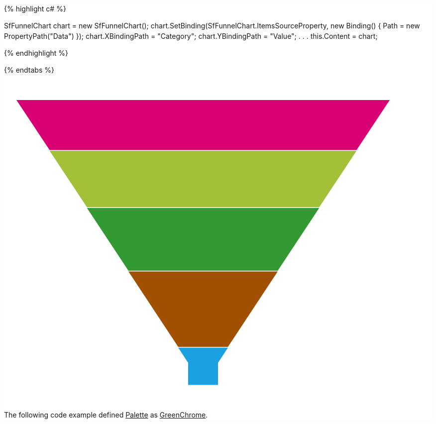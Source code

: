 {% highlight c# %}

SfFunnelChart chart = new SfFunnelChart();
chart.SetBinding(SfFunnelChart.ItemsSourceProperty, new Binding() { Path = new PropertyPath("Data") });
chart.XBindingPath = "Category";
chart.YBindingPath = "Value";
. . .
this.Content = chart;

{% endhighlight %}

{% endtabs %}

![Predefined palette in WinUI Chart](Appearance_images/winui-chart_predefined_palette.png)

The following code example defined [Palette](https://help.syncfusion.com/cr/winui/Syncfusion.UI.Xaml.Charts.ChartBase.html#Syncfusion_UI_Xaml_Charts_ChartBase_Palette) as [GreenChrome](https://help.syncfusion.com/cr/winui/Syncfusion.UI.Xaml.Charts.ChartColorPalette.html#Syncfusion_UI_Xaml_Charts_ChartColorPalette_GreenChrome).
